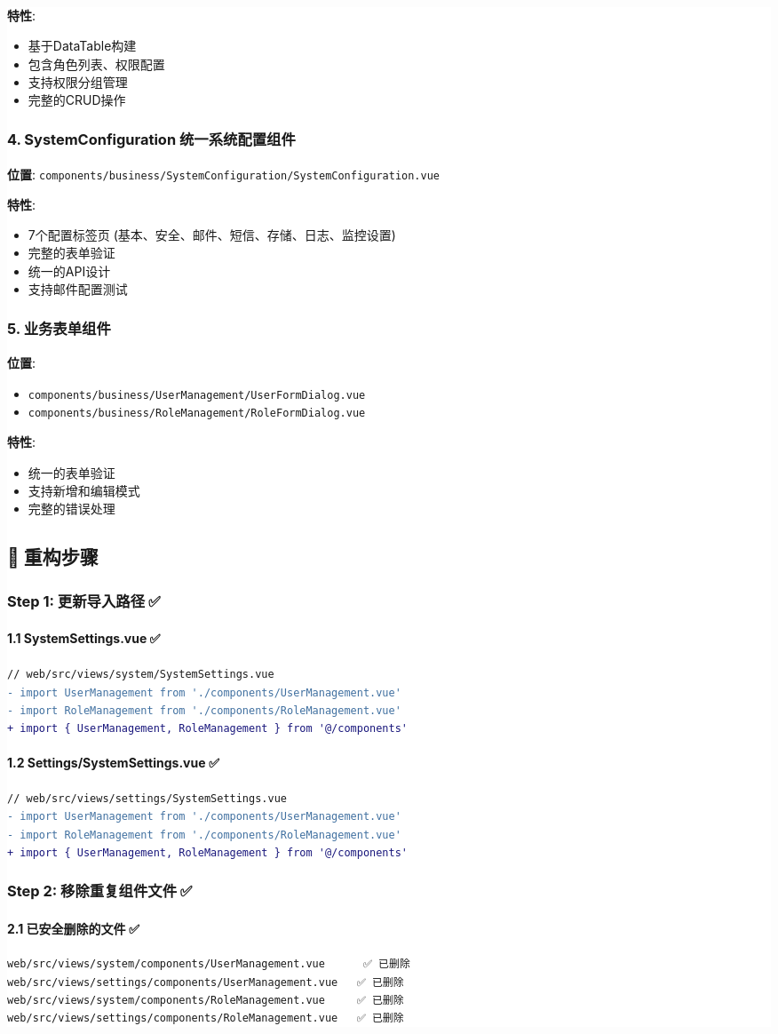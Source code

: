 **特性**:
- 基于DataTable构建
- 包含角色列表、权限配置
- 支持权限分组管理
- 完整的CRUD操作

### 4. SystemConfiguration 统一系统配置组件
**位置**: `components/business/SystemConfiguration/SystemConfiguration.vue`

**特性**:
- 7个配置标签页 (基本、安全、邮件、短信、存储、日志、监控设置)
- 完整的表单验证
- 统一的API设计
- 支持邮件配置测试

### 5. 业务表单组件
**位置**: 
- `components/business/UserManagement/UserFormDialog.vue`
- `components/business/RoleManagement/RoleFormDialog.vue`

**特性**:
- 统一的表单验证
- 支持新增和编辑模式
- 完整的错误处理

## 📝 重构步骤

### Step 1: 更新导入路径 ✅

#### 1.1 SystemSettings.vue ✅
```diff
// web/src/views/system/SystemSettings.vue
- import UserManagement from './components/UserManagement.vue'
- import RoleManagement from './components/RoleManagement.vue'
+ import { UserManagement, RoleManagement } from '@/components'
```

#### 1.2 Settings/SystemSettings.vue ✅
```diff
// web/src/views/settings/SystemSettings.vue
- import UserManagement from './components/UserManagement.vue'
- import RoleManagement from './components/RoleManagement.vue'
+ import { UserManagement, RoleManagement } from '@/components'
```

### Step 2: 移除重复组件文件 ✅

#### 2.1 已安全删除的文件 ✅
```
web/src/views/system/components/UserManagement.vue      ✅ 已删除
web/src/views/settings/components/UserManagement.vue   ✅ 已删除
web/src/views/system/components/RoleManagement.vue     ✅ 已删除  
web/src/views/settings/components/RoleManagement.vue   ✅ 已删除
```
